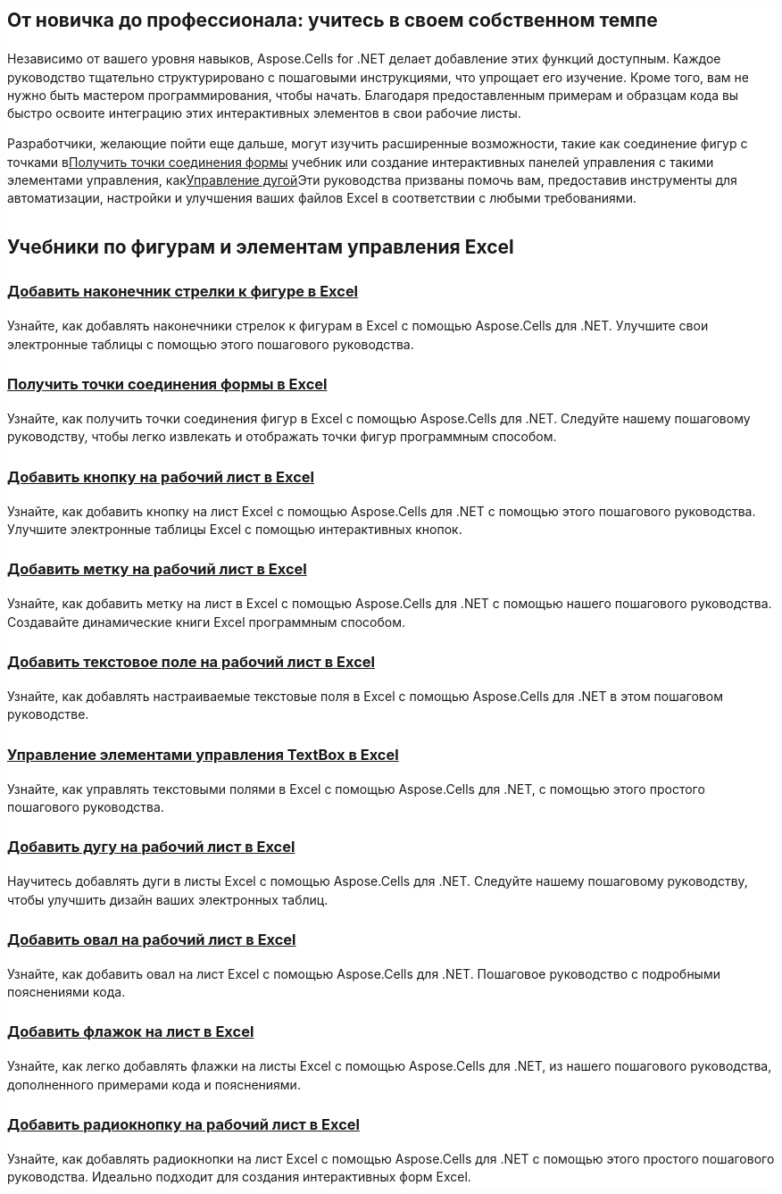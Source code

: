 ## От новичка до профессионала: учитесь в своем собственном темпе

Независимо от вашего уровня навыков, Aspose.Cells for .NET делает добавление этих функций доступным. Каждое руководство тщательно структурировано с пошаговыми инструкциями, что упрощает его изучение. Кроме того, вам не нужно быть мастером программирования, чтобы начать. Благодаря предоставленным примерам и образцам кода вы быстро освоите интеграцию этих интерактивных элементов в свои рабочие листы.

 Разработчики, желающие пойти еще дальше, могут изучить расширенные возможности, такие как соединение фигур с точками в[Получить точки соединения формы](./get-connection-points-shape-excel/) учебник или создание интерактивных панелей управления с такими элементами управления, как[Управление дугой](./add-arc-control-with-connection-points/)Эти руководства призваны помочь вам, предоставив инструменты для автоматизации, настройки и улучшения ваших файлов Excel в соответствии с любыми требованиями.

## Учебники по фигурам и элементам управления Excel
### [Добавить наконечник стрелки к фигуре в Excel](./add-arrow-head-to-shape-excel/)
Узнайте, как добавлять наконечники стрелок к фигурам в Excel с помощью Aspose.Cells для .NET. Улучшите свои электронные таблицы с помощью этого пошагового руководства.
### [Получить точки соединения формы в Excel](./get-connection-points-shape-excel/)
Узнайте, как получить точки соединения фигур в Excel с помощью Aspose.Cells для .NET. Следуйте нашему пошаговому руководству, чтобы легко извлекать и отображать точки фигур программным способом.
### [Добавить кнопку на рабочий лист в Excel](./add-button-to-worksheet-excel/)
Узнайте, как добавить кнопку на лист Excel с помощью Aspose.Cells для .NET с помощью этого пошагового руководства. Улучшите электронные таблицы Excel с помощью интерактивных кнопок.
### [Добавить метку на рабочий лист в Excel](./add-label-to-worksheet-excel/)
Узнайте, как добавить метку на лист в Excel с помощью Aspose.Cells для .NET с помощью нашего пошагового руководства. Создавайте динамические книги Excel программным способом.
### [Добавить текстовое поле на рабочий лист в Excel](./add-textbox-to-worksheet-excel/)
Узнайте, как добавлять настраиваемые текстовые поля в Excel с помощью Aspose.Cells для .NET в этом пошаговом руководстве.
### [Управление элементами управления TextBox в Excel](./manipulate-textbox-controls-excel/)
Узнайте, как управлять текстовыми полями в Excel с помощью Aspose.Cells для .NET, с помощью этого простого пошагового руководства.
### [Добавить дугу на рабочий лист в Excel](./add-arc-to-worksheet-excel/)
Научитесь добавлять дуги в листы Excel с помощью Aspose.Cells для .NET. Следуйте нашему пошаговому руководству, чтобы улучшить дизайн ваших электронных таблиц.
### [Добавить овал на рабочий лист в Excel](./add-oval-to-worksheet-excel/)
Узнайте, как добавить овал на лист Excel с помощью Aspose.Cells для .NET. Пошаговое руководство с подробными пояснениями кода.
### [Добавить флажок на лист в Excel](./add-checkbox-to-worksheet-excel/)
Узнайте, как легко добавлять флажки на листы Excel с помощью Aspose.Cells для .NET, из нашего пошагового руководства, дополненного примерами кода и пояснениями.
### [Добавить радиокнопку на рабочий лист в Excel](./add-radio-button-to-worksheet-excel/)
Узнайте, как добавлять радиокнопки на лист Excel с помощью Aspose.Cells для .NET с помощью этого простого пошагового руководства. Идеально подходит для создания интерактивных форм Excel.